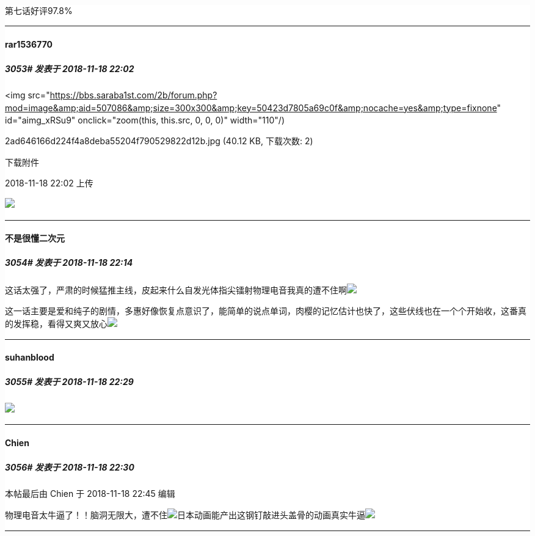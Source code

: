 
第七话好评97.8%


-----

####  rar1536770  
##### 3053#       发表于 2018-11-18 22:02


<img src="https://bbs.saraba1st.com/2b/forum.php?mod=image&amp;aid=507086&amp;size=300x300&amp;key=50423d7805a69c0f&amp;nocache=yes&amp;type=fixnone" id="aimg_xRSu9" onclick="zoom(this, this.src, 0, 0, 0)" width="110"/)


2ad646166d224f4a8deba55204f790529822d12b.jpg
(40.12 KB, 下载次数: 2)


下载附件


2018-11-18 22:02 上传


<img src="https://img.saraba1st.com/forum/201811/18/220205oyhqlxlkaarrxaar.jpg" referrerpolicy="no-referrer">


-----

####  不是很懂二次元  
##### 3054#       发表于 2018-11-18 22:14


这话太强了，严肃的时候猛推主线，皮起来什么自发光体指尖镭射物理电音我真的遭不住啊<img src="https://static.saraba1st.com/image/smiley/face2017/066.png" referrerpolicy="no-referrer">

这一话主要是爱和纯子的剧情，多惠好像恢复点意识了，能简单的说点单词，肉樱的记忆估计也快了，这些伏线也在一个个开始收，这番真的发挥稳，看得又爽又放心<img src="https://static.saraba1st.com/image/smiley/face2017/074.png" referrerpolicy="no-referrer">


-----

####  suhanblood  
##### 3055#       发表于 2018-11-18 22:29


<img src="https://static.saraba1st.com/image/smiley/face2017/066.png" referrerpolicy="no-referrer">


-----

####  Chien  
##### 3056#       发表于 2018-11-18 22:30


 本帖最后由 Chien 于 2018-11-18 22:45 编辑 

物理电音太牛逼了！！脑洞无限大，遭不住<img src="https://static.saraba1st.com/image/smiley/face2017/062.gif" referrerpolicy="no-referrer">日本动画能产出这钢钉敲进头盖骨的动画真实牛逼<img src="https://static.saraba1st.com/image/smiley/face2017/063.png" referrerpolicy="no-referrer">


-----

